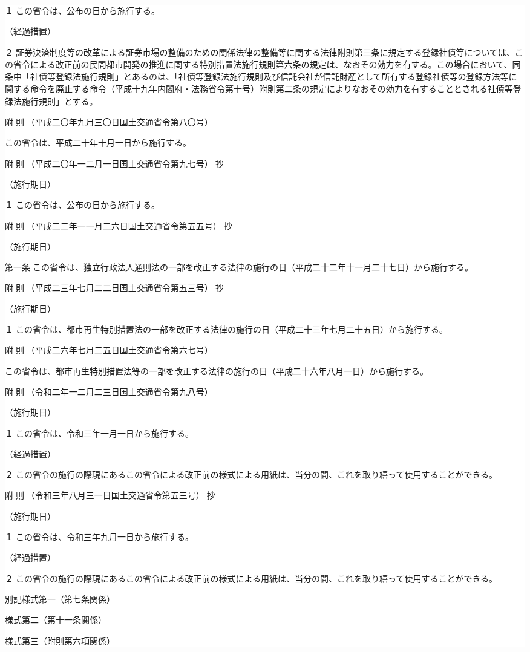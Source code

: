 １ この省令は、公布の日から施行する。

（経過措置）

２ 証券決済制度等の改革による証券市場の整備のための関係法律の整備等に関する法律附則第三条に規定する登録社債等については、この省令による改正前の民間都市開発の推進に関する特別措置法施行規則第六条の規定は、なおその効力を有する。この場合において、同条中「社債等登録法施行規則」とあるのは、「社債等登録法施行規則及び信託会社が信託財産として所有する登録社債等の登録方法等に関する命令を廃止する命令（平成十九年内閣府・法務省令第十号）附則第二条の規定によりなおその効力を有することとされる社債等登録法施行規則」とする。

附 則 （平成二〇年九月三〇日国土交通省令第八〇号）

この省令は、平成二十年十月一日から施行する。

附 則 （平成二〇年一二月一日国土交通省令第九七号） 抄

（施行期日）

１ この省令は、公布の日から施行する。

附 則 （平成二二年一一月二六日国土交通省令第五五号） 抄

（施行期日）

第一条 この省令は、独立行政法人通則法の一部を改正する法律の施行の日（平成二十二年十一月二十七日）から施行する。

附 則 （平成二三年七月二二日国土交通省令第五三号） 抄

（施行期日）

１ この省令は、都市再生特別措置法の一部を改正する法律の施行の日（平成二十三年七月二十五日）から施行する。

附 則 （平成二六年七月二五日国土交通省令第六七号）

この省令は、都市再生特別措置法等の一部を改正する法律の施行の日（平成二十六年八月一日）から施行する。

附 則 （令和二年一二月二三日国土交通省令第九八号）

（施行期日）

１ この省令は、令和三年一月一日から施行する。

（経過措置）

２ この省令の施行の際現にあるこの省令による改正前の様式による用紙は、当分の間、これを取り繕って使用することができる。

附 則 （令和三年八月三一日国土交通省令第五三号） 抄

（施行期日）

１ この省令は、令和三年九月一日から施行する。

（経過措置）

２ この省令の施行の際現にあるこの省令による改正前の様式による用紙は、当分の間、これを取り繕って使用することができる。

別記様式第一（第七条関係）

[](/./pict/S62F04201000019_2106160006_001.pdf)

様式第二（第十一条関係）

[](/./pict/362M50004000019_202111111548_001.pdf)

様式第三（附則第六項関係）

[](/./pict/362M50004000019_202111111548_002.pdf)
